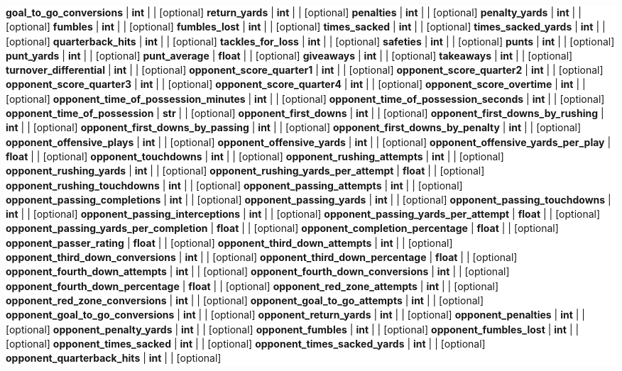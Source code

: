 **goal_to_go_conversions** | **int** |  | [optional] 
**return_yards** | **int** |  | [optional] 
**penalties** | **int** |  | [optional] 
**penalty_yards** | **int** |  | [optional] 
**fumbles** | **int** |  | [optional] 
**fumbles_lost** | **int** |  | [optional] 
**times_sacked** | **int** |  | [optional] 
**times_sacked_yards** | **int** |  | [optional] 
**quarterback_hits** | **int** |  | [optional] 
**tackles_for_loss** | **int** |  | [optional] 
**safeties** | **int** |  | [optional] 
**punts** | **int** |  | [optional] 
**punt_yards** | **int** |  | [optional] 
**punt_average** | **float** |  | [optional] 
**giveaways** | **int** |  | [optional] 
**takeaways** | **int** |  | [optional] 
**turnover_differential** | **int** |  | [optional] 
**opponent_score_quarter1** | **int** |  | [optional] 
**opponent_score_quarter2** | **int** |  | [optional] 
**opponent_score_quarter3** | **int** |  | [optional] 
**opponent_score_quarter4** | **int** |  | [optional] 
**opponent_score_overtime** | **int** |  | [optional] 
**opponent_time_of_possession_minutes** | **int** |  | [optional] 
**opponent_time_of_possession_seconds** | **int** |  | [optional] 
**opponent_time_of_possession** | **str** |  | [optional] 
**opponent_first_downs** | **int** |  | [optional] 
**opponent_first_downs_by_rushing** | **int** |  | [optional] 
**opponent_first_downs_by_passing** | **int** |  | [optional] 
**opponent_first_downs_by_penalty** | **int** |  | [optional] 
**opponent_offensive_plays** | **int** |  | [optional] 
**opponent_offensive_yards** | **int** |  | [optional] 
**opponent_offensive_yards_per_play** | **float** |  | [optional] 
**opponent_touchdowns** | **int** |  | [optional] 
**opponent_rushing_attempts** | **int** |  | [optional] 
**opponent_rushing_yards** | **int** |  | [optional] 
**opponent_rushing_yards_per_attempt** | **float** |  | [optional] 
**opponent_rushing_touchdowns** | **int** |  | [optional] 
**opponent_passing_attempts** | **int** |  | [optional] 
**opponent_passing_completions** | **int** |  | [optional] 
**opponent_passing_yards** | **int** |  | [optional] 
**opponent_passing_touchdowns** | **int** |  | [optional] 
**opponent_passing_interceptions** | **int** |  | [optional] 
**opponent_passing_yards_per_attempt** | **float** |  | [optional] 
**opponent_passing_yards_per_completion** | **float** |  | [optional] 
**opponent_completion_percentage** | **float** |  | [optional] 
**opponent_passer_rating** | **float** |  | [optional] 
**opponent_third_down_attempts** | **int** |  | [optional] 
**opponent_third_down_conversions** | **int** |  | [optional] 
**opponent_third_down_percentage** | **float** |  | [optional] 
**opponent_fourth_down_attempts** | **int** |  | [optional] 
**opponent_fourth_down_conversions** | **int** |  | [optional] 
**opponent_fourth_down_percentage** | **float** |  | [optional] 
**opponent_red_zone_attempts** | **int** |  | [optional] 
**opponent_red_zone_conversions** | **int** |  | [optional] 
**opponent_goal_to_go_attempts** | **int** |  | [optional] 
**opponent_goal_to_go_conversions** | **int** |  | [optional] 
**opponent_return_yards** | **int** |  | [optional] 
**opponent_penalties** | **int** |  | [optional] 
**opponent_penalty_yards** | **int** |  | [optional] 
**opponent_fumbles** | **int** |  | [optional] 
**opponent_fumbles_lost** | **int** |  | [optional] 
**opponent_times_sacked** | **int** |  | [optional] 
**opponent_times_sacked_yards** | **int** |  | [optional] 
**opponent_quarterback_hits** | **int** |  | [optional] 